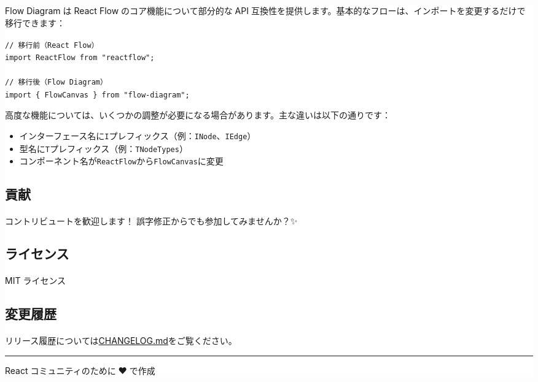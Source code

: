 Flow Diagram は React Flow のコア機能について部分的な API 互換性を提供します。基本的なフローは、インポートを変更するだけで移行できます：

```tsx
// 移行前（React Flow）
import ReactFlow from "reactflow";

// 移行後（Flow Diagram）
import { FlowCanvas } from "flow-diagram";
```

高度な機能については、いくつかの調整が必要になる場合があります。主な違いは以下の通りです：

- インターフェース名に`I`プレフィックス（例：`INode`、`IEdge`）
- 型名に`T`プレフィックス（例：`TNodeTypes`）
- コンポーネント名が`ReactFlow`から`FlowCanvas`に変更

## 貢献

コントリビュートを歓迎します！
誤字修正からでも参加してみませんか？✨

## ライセンス

MIT ライセンス

## 変更履歴

リリース履歴については[CHANGELOG.md](CHANGELOG.md)をご覧ください。

---

React コミュニティのために ❤️ で作成
